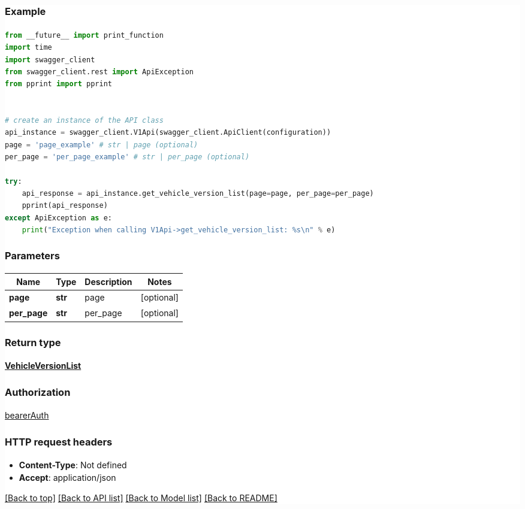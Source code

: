### Example
```python
from __future__ import print_function
import time
import swagger_client
from swagger_client.rest import ApiException
from pprint import pprint


# create an instance of the API class
api_instance = swagger_client.V1Api(swagger_client.ApiClient(configuration))
page = 'page_example' # str | page (optional)
per_page = 'per_page_example' # str | per_page (optional)

try:
    api_response = api_instance.get_vehicle_version_list(page=page, per_page=per_page)
    pprint(api_response)
except ApiException as e:
    print("Exception when calling V1Api->get_vehicle_version_list: %s\n" % e)
```

### Parameters

Name | Type | Description  | Notes
------------- | ------------- | ------------- | -------------
 **page** | **str**| page | [optional] 
 **per_page** | **str**| per_page | [optional] 

### Return type

[**VehicleVersionList**](VehicleVersionList.md)

### Authorization

[bearerAuth](../README.md#bearerAuth)

### HTTP request headers

 - **Content-Type**: Not defined
 - **Accept**: application/json

[[Back to top]](#) [[Back to API list]](../README.md#documentation-for-api-endpoints) [[Back to Model list]](../README.md#documentation-for-models) [[Back to README]](../README.md)

